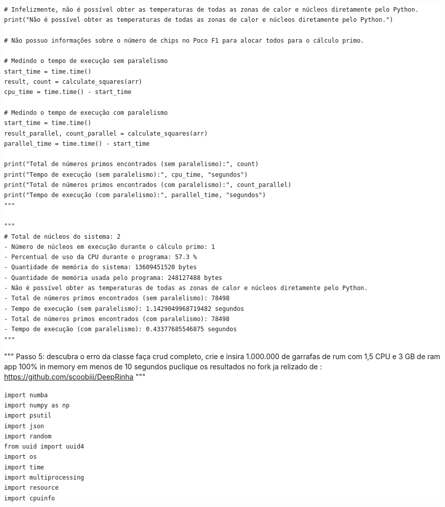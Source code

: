     # Infelizmente, não é possível obter as temperaturas de todas as zonas de calor e núcleos diretamente pelo Python.
    print("Não é possível obter as temperaturas de todas as zonas de calor e núcleos diretamente pelo Python.")

    # Não possuo informações sobre o número de chips no Poco F1 para alocar todos para o cálculo primo.

    # Medindo o tempo de execução sem paralelismo
    start_time = time.time()
    result, count = calculate_squares(arr)
    cpu_time = time.time() - start_time

    # Medindo o tempo de execução com paralelismo
    start_time = time.time()
    result_parallel, count_parallel = calculate_squares(arr)
    parallel_time = time.time() - start_time

    print("Total de números primos encontrados (sem paralelismo):", count)
    print("Tempo de execução (sem paralelismo):", cpu_time, "segundos")
    print("Total de números primos encontrados (com paralelismo):", count_parallel)
    print("Tempo de execução (com paralelismo):", parallel_time, "segundos")
    """

    """
    # Total de núcleos do sistema: 2
    - Número de núcleos em execução durante o cálculo primo: 1
    - Percentual de uso da CPU durante o programa: 57.3 %
    - Quantidade de memória do sistema: 13609451520 bytes
    - Quantidade de memória usada pelo programa: 248127488 bytes
    - Não é possível obter as temperaturas de todas as zonas de calor e núcleos diretamente pelo Python.
    - Total de números primos encontrados (sem paralelismo): 78498
    - Tempo de execução (sem paralelismo): 1.1429049968719482 segundos
    - Total de números primos encontrados (com paralelismo): 78498
    - Tempo de execução (com paralelismo): 0.43377685546875 segundos
    """

"""
Passo 5: descubra o erro da classe faça crud completo, crie e insira 1.000.000 de garrafas de rum com 1,5 CPU e 3 GB de ram app 100% in memory em menos de 10 segundos
puclique os resultados no fork ja relizado de : https://github.com/scoobiii/DeepRinha
"""

    import numba
    import numpy as np
    import psutil
    import json
    import random
    from uuid import uuid4
    import os
    import time
    import multiprocessing
    import resource
    import cpuinfo
